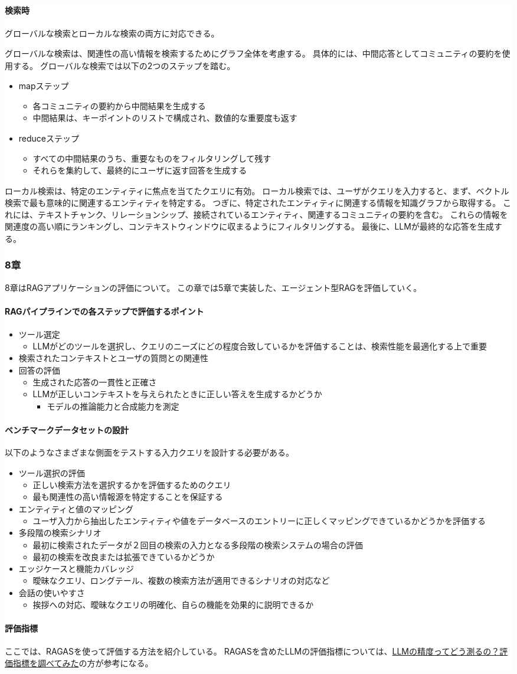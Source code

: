 #### 検索時
グローバルな検索とローカルな検索の両方に対応できる。

グローバルな検索は、関連性の高い情報を検索するためにグラフ全体を考慮する。
具体的には、中間応答としてコミュニティの要約を使用する。
グローバルな検索では以下の2つのステップを踏む。
- mapステップ
    - 各コミュニティの要約から中間結果を生成する
    - 中間結果は、キーポイントのリストで構成され、数値的な重要度も返す
    
- reduceステップ
    - すべての中間結果のうち、重要なものをフィルタリングして残す
    - それらを集約して、最終的にユーザに返す回答を生成する

ローカル検索は、特定のエンティティに焦点を当てたクエリに有効。
ローカル検索では、ユーザがクエリを入力すると、まず、ベクトル検索で最も意味的に関連するエンティティを特定する。
つぎに、特定されたエンティティに関連する情報を知識グラフから取得する。
これには、テキストチャンク、リレーションシップ、接続されているエンティティ、関連するコミュニティの要約を含む。
これらの情報を関連度の高い順にランキングし、コンテキストウィンドウに収まるようにフィルタリングする。
最後に、LLMが最終的な応答を生成する。


### 8章
8章はRAGアプリケーションの評価について。
この章では5章で実装した、エージェント型RAGを評価していく。

#### RAGパイプラインでの各ステップで評価するポイント
- ツール選定
    - LLMがどのツールを選択し、クエリのニーズにどの程度合致しているかを評価することは、検索性能を最適化する上で重要
- 検索されたコンテキストとユーザの質問との関連性
- 回答の評価
    - 生成された応答の一貫性と正確さ
    - LLMが正しいコンテキストを与えられたときに正しい答えを生成するかどうか
        - モデルの推論能力と合成能力を測定

#### ベンチマークデータセットの設計
以下のようなさまざまな側面をテストする入力クエリを設計する必要がある。

- ツール選択の評価 
    - 正しい検索方法を選択するかを評価するためのクエリ
    - 最も関連性の高い情報源を特定することを保証する
- エンティティと値のマッピング
    - ユーザ入力から抽出したエンティティや値をデータベースのエントリーに正しくマッピングできているかどうかを評価する
- 多段階の検索シナリオ
    - 最初に検索されたデータが２回目の検索の入力となる多段階の検索システムの場合の評価
    - 最初の検索を改良または拡張できているかどうか
- エッジケースと機能カバレッジ
    - 曖昧なクエリ、ロングテール、複数の検索方法が適用できるシナリオの対応など
- 会話の使いやすさ
    - 挨拶への対応、曖昧なクエリの明確化、自らの機能を効果的に説明できるか

#### 評価指標
ここでは、RAGASを使って評価する方法を紹介している。
RAGASを含めたLLMの評価指標については、[LLMの精度ってどう測るの？評価指標を調べてみた](https://tech.smarthr.jp/entry/2025/08/05/192115)の方が参考になる。
